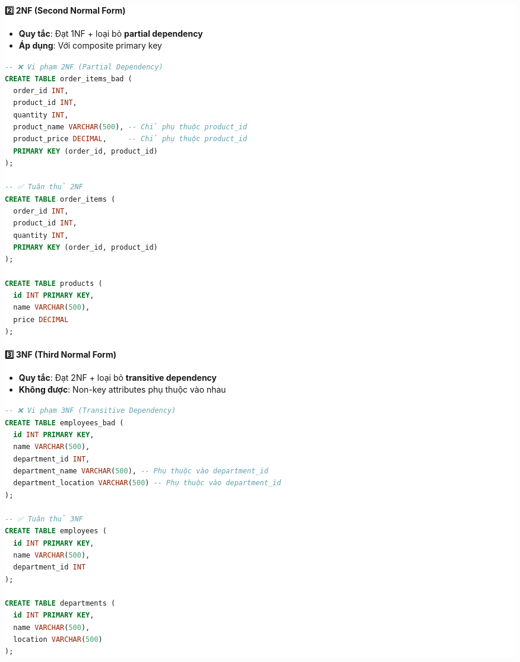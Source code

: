 #### 2️⃣ 2NF (Second Normal Form)

- **Quy tắc**: Đạt 1NF + loại bỏ **partial dependency**
- **Áp dụng**: Với composite primary key

```sql
-- ❌ Vi phạm 2NF (Partial Dependency)
CREATE TABLE order_items_bad (
  order_id INT,
  product_id INT,
  quantity INT,
  product_name VARCHAR(500), -- Chỉ phụ thuộc product_id
  product_price DECIMAL,     -- Chỉ phụ thuộc product_id
  PRIMARY KEY (order_id, product_id)
);

-- ✅ Tuân thủ 2NF
CREATE TABLE order_items (
  order_id INT,
  product_id INT,
  quantity INT,
  PRIMARY KEY (order_id, product_id)
);

CREATE TABLE products (
  id INT PRIMARY KEY,
  name VARCHAR(500),
  price DECIMAL
);
```

#### 3️⃣ 3NF (Third Normal Form)

- **Quy tắc**: Đạt 2NF + loại bỏ **transitive dependency**
- **Không được**: Non-key attributes phụ thuộc vào nhau

```sql
-- ❌ Vi phạm 3NF (Transitive Dependency)
CREATE TABLE employees_bad (
  id INT PRIMARY KEY,
  name VARCHAR(500),
  department_id INT,
  department_name VARCHAR(500), -- Phụ thuộc vào department_id
  department_location VARCHAR(500) -- Phụ thuộc vào department_id
);

-- ✅ Tuân thủ 3NF
CREATE TABLE employees (
  id INT PRIMARY KEY,
  name VARCHAR(500),
  department_id INT
);

CREATE TABLE departments (
  id INT PRIMARY KEY,
  name VARCHAR(500),
  location VARCHAR(500)
);
```
